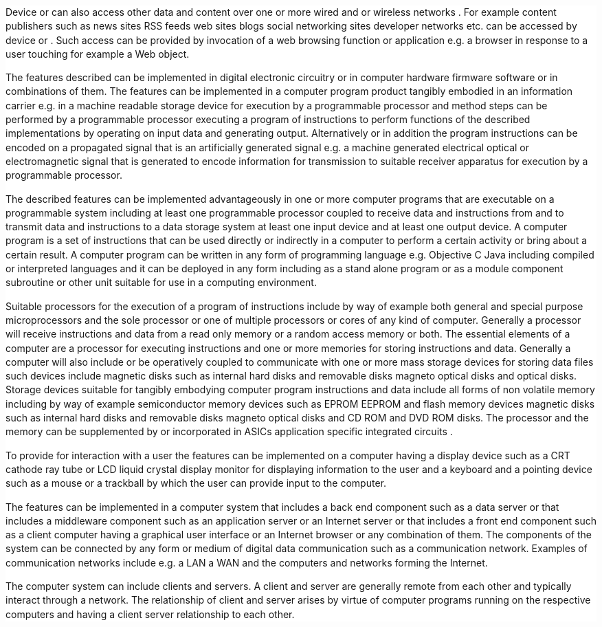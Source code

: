 Device or can also access other data and content over one or more wired and or wireless networks . For example content publishers such as news sites RSS feeds web sites blogs social networking sites developer networks etc. can be accessed by device or . Such access can be provided by invocation of a web browsing function or application e.g. a browser in response to a user touching for example a Web object.

The features described can be implemented in digital electronic circuitry or in computer hardware firmware software or in combinations of them. The features can be implemented in a computer program product tangibly embodied in an information carrier e.g. in a machine readable storage device for execution by a programmable processor and method steps can be performed by a programmable processor executing a program of instructions to perform functions of the described implementations by operating on input data and generating output. Alternatively or in addition the program instructions can be encoded on a propagated signal that is an artificially generated signal e.g. a machine generated electrical optical or electromagnetic signal that is generated to encode information for transmission to suitable receiver apparatus for execution by a programmable processor.

The described features can be implemented advantageously in one or more computer programs that are executable on a programmable system including at least one programmable processor coupled to receive data and instructions from and to transmit data and instructions to a data storage system at least one input device and at least one output device. A computer program is a set of instructions that can be used directly or indirectly in a computer to perform a certain activity or bring about a certain result. A computer program can be written in any form of programming language e.g. Objective C Java including compiled or interpreted languages and it can be deployed in any form including as a stand alone program or as a module component subroutine or other unit suitable for use in a computing environment.

Suitable processors for the execution of a program of instructions include by way of example both general and special purpose microprocessors and the sole processor or one of multiple processors or cores of any kind of computer. Generally a processor will receive instructions and data from a read only memory or a random access memory or both. The essential elements of a computer are a processor for executing instructions and one or more memories for storing instructions and data. Generally a computer will also include or be operatively coupled to communicate with one or more mass storage devices for storing data files such devices include magnetic disks such as internal hard disks and removable disks magneto optical disks and optical disks. Storage devices suitable for tangibly embodying computer program instructions and data include all forms of non volatile memory including by way of example semiconductor memory devices such as EPROM EEPROM and flash memory devices magnetic disks such as internal hard disks and removable disks magneto optical disks and CD ROM and DVD ROM disks. The processor and the memory can be supplemented by or incorporated in ASICs application specific integrated circuits .

To provide for interaction with a user the features can be implemented on a computer having a display device such as a CRT cathode ray tube or LCD liquid crystal display monitor for displaying information to the user and a keyboard and a pointing device such as a mouse or a trackball by which the user can provide input to the computer.

The features can be implemented in a computer system that includes a back end component such as a data server or that includes a middleware component such as an application server or an Internet server or that includes a front end component such as a client computer having a graphical user interface or an Internet browser or any combination of them. The components of the system can be connected by any form or medium of digital data communication such as a communication network. Examples of communication networks include e.g. a LAN a WAN and the computers and networks forming the Internet.

The computer system can include clients and servers. A client and server are generally remote from each other and typically interact through a network. The relationship of client and server arises by virtue of computer programs running on the respective computers and having a client server relationship to each other.
